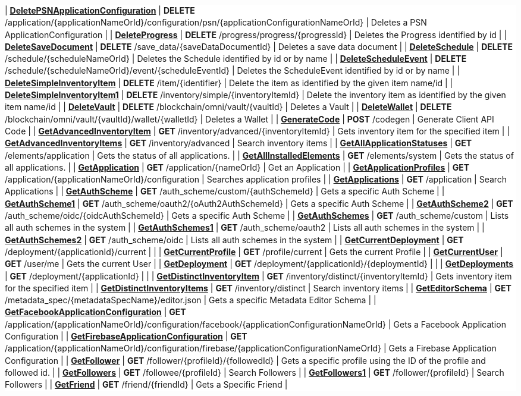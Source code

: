 | [**DeletePSNApplicationConfiguration**](DefaultApi.md#deletepsnapplicationconfiguration) | **DELETE** /application/{applicationNameOrId}/configuration/psn/{applicationConfigurationNameOrId} | Deletes a PSN ApplicationConfiguration |
| [**DeleteProgress**](DefaultApi.md#deleteprogress) | **DELETE** /progress/progress/{progressId} | Deletes the Progress identified by id |
| [**DeleteSaveDocument**](DefaultApi.md#deletesavedocument) | **DELETE** /save_data/{saveDataDocumentId} | Deletes a save data document |
| [**DeleteSchedule**](DefaultApi.md#deleteschedule) | **DELETE** /schedule/{scheduleNameOrId} | Deletes the Schedule identified by id or by name |
| [**DeleteScheduleEvent**](DefaultApi.md#deletescheduleevent) | **DELETE** /schedule/{scheduleNameOrId}/event/{scheduleEventId} | Deletes the ScheduleEvent identified by id or by name |
| [**DeleteSimpleInventoryItem**](DefaultApi.md#deletesimpleinventoryitem) | **DELETE** /item/{identifier} | Delete the item as identified by the given item name/id |
| [**DeleteSimpleInventoryItem1**](DefaultApi.md#deletesimpleinventoryitem1) | **DELETE** /inventory/simple/{inventoryItemId} | Delete the inventory item as identified by the given item name/id |
| [**DeleteVault**](DefaultApi.md#deletevault) | **DELETE** /blockchain/omni/vault/{vaultId} | Deletes a  Vault |
| [**DeleteWallet**](DefaultApi.md#deletewallet) | **DELETE** /blockchain/omni/vault/{vaultId}/wallet/{walletId} | Deletes a  Wallet |
| [**GenerateCode**](DefaultApi.md#generatecode) | **POST** /codegen | Generate Client API Code |
| [**GetAdvancedInventoryItem**](DefaultApi.md#getadvancedinventoryitem) | **GET** /inventory/advanced/{inventoryItemId} | Gets inventory item for the specified item |
| [**GetAdvancedInventoryItems**](DefaultApi.md#getadvancedinventoryitems) | **GET** /inventory/advanced | Search inventory items |
| [**GetAllApplicationStatuses**](DefaultApi.md#getallapplicationstatuses) | **GET** /elements/application | Gets the status of all applications. |
| [**GetAllInstalledElements**](DefaultApi.md#getallinstalledelements) | **GET** /elements/system | Gets the status of all applications. |
| [**GetApplication**](DefaultApi.md#getapplication) | **GET** /application/{nameOrId} | Get an Application |
| [**GetApplicationProfiles**](DefaultApi.md#getapplicationprofiles) | **GET** /application/{applicationNameOrId}/configuration | Searches application profiles |
| [**GetApplications**](DefaultApi.md#getapplications) | **GET** /application | Search Applications |
| [**GetAuthScheme**](DefaultApi.md#getauthscheme) | **GET** /auth_scheme/custom/{authSchemeId} | Gets a specific Auth Scheme |
| [**GetAuthScheme1**](DefaultApi.md#getauthscheme1) | **GET** /auth_scheme/oauth2/{oAuth2AuthSchemeId} | Gets a specific Auth Scheme |
| [**GetAuthScheme2**](DefaultApi.md#getauthscheme2) | **GET** /auth_scheme/oidc/{oidcAuthSchemeId} | Gets a specific Auth Scheme |
| [**GetAuthSchemes**](DefaultApi.md#getauthschemes) | **GET** /auth_scheme/custom | Lists all auth schemes in the system |
| [**GetAuthSchemes1**](DefaultApi.md#getauthschemes1) | **GET** /auth_scheme/oauth2 | Lists all auth schemes in the system |
| [**GetAuthSchemes2**](DefaultApi.md#getauthschemes2) | **GET** /auth_scheme/oidc | Lists all auth schemes in the system |
| [**GetCurrentDeployment**](DefaultApi.md#getcurrentdeployment) | **GET** /deployment/{applicationId}/current |  |
| [**GetCurrentProfile**](DefaultApi.md#getcurrentprofile) | **GET** /profile/current | Gets the current Profile |
| [**GetCurrentUser**](DefaultApi.md#getcurrentuser) | **GET** /user/me | Gets the current User |
| [**GetDeployment**](DefaultApi.md#getdeployment) | **GET** /deployment/{applicationId}/{deploymentId} |  |
| [**GetDeployments**](DefaultApi.md#getdeployments) | **GET** /deployment/{applicationId} |  |
| [**GetDistinctInventoryItem**](DefaultApi.md#getdistinctinventoryitem) | **GET** /inventory/distinct/{inventoryItemId} | Gets inventory item for the specified item |
| [**GetDistinctInventoryItems**](DefaultApi.md#getdistinctinventoryitems) | **GET** /inventory/distinct | Search inventory items |
| [**GetEditorSchema**](DefaultApi.md#geteditorschema) | **GET** /metadata_spec/{metadataSpecName}/editor.json | Gets a specific Metadata Editor Schema |
| [**GetFacebookApplicationConfiguration**](DefaultApi.md#getfacebookapplicationconfiguration) | **GET** /application/{applicationNameOrId}/configuration/facebook/{applicationConfigurationNameOrId} | Gets a Facebook Application Configuration |
| [**GetFirebaseApplicationConfiguration**](DefaultApi.md#getfirebaseapplicationconfiguration) | **GET** /application/{applicationNameOrId}/configuration/firebase/{applicationConfigurationNameOrId} | Gets a Firebase Application Configuration |
| [**GetFollower**](DefaultApi.md#getfollower) | **GET** /follower/{profileId}/{followedId} | Gets a specific profile using the ID of the profile and followed id. |
| [**GetFollowers**](DefaultApi.md#getfollowers) | **GET** /followee/{profileId} | Search Followers |
| [**GetFollowers1**](DefaultApi.md#getfollowers1) | **GET** /follower/{profileId} | Search Followers |
| [**GetFriend**](DefaultApi.md#getfriend) | **GET** /friend/{friendId} | Gets a Specific Friend |